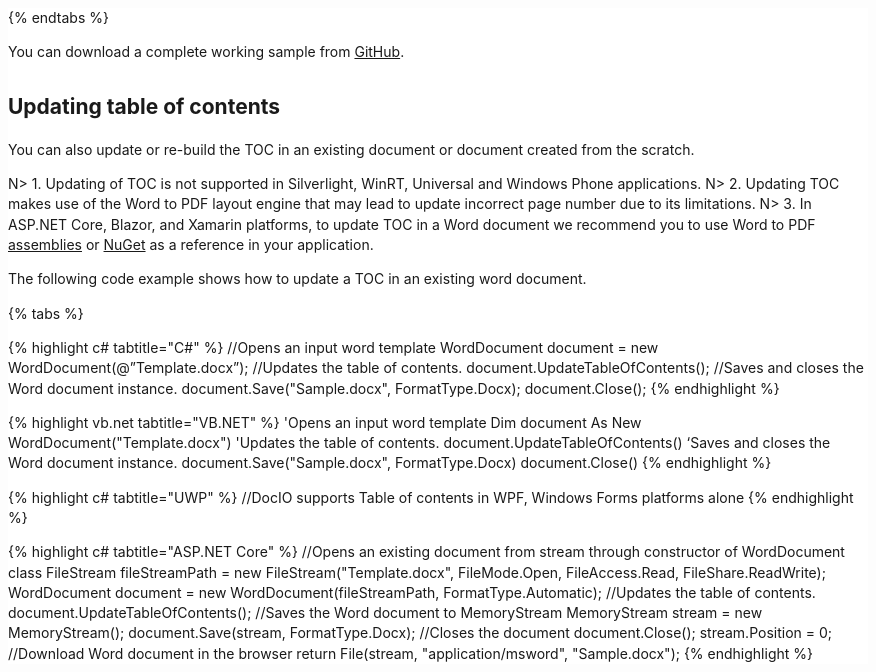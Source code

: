 {% endtabs %}  

You can download a complete working sample from [GitHub](https://github.com/SyncfusionExamples/DocIO-Examples/tree/main/Table-Of-Contents/Add-table-of-contents).

## Updating table of contents

You can also update or re-build the TOC in an existing document or document created from the scratch.  

N>  1. Updating of TOC is not supported in Silverlight, WinRT, Universal and Windows Phone applications. 
N>  2. Updating TOC makes use of the Word to PDF layout engine that may lead to update incorrect page number due to its limitations.
N>  3. In ASP.NET Core, Blazor, and Xamarin platforms, to update TOC in a Word document we recommend you to use Word to PDF [assemblies](https://help.syncfusion.com/file-formats/docio/assemblies-required#converting-word-document-to-pdf) or [NuGet](https://help.syncfusion.com/file-formats/docio/nuget-packages-required#converting-word-document-to-pdf) as a reference in your application.

The following code example shows how to update a TOC in an existing word document. 

{% tabs %} 

{% highlight c# tabtitle="C#" %}
//Opens an input word template
WordDocument document = new WordDocument(@”Template.docx”);
//Updates the table of contents.
document.UpdateTableOfContents();
//Saves and closes the Word document instance.
document.Save("Sample.docx", FormatType.Docx);
document.Close();
{% endhighlight %}

{% highlight vb.net tabtitle="VB.NET" %}
'Opens an input word template
Dim document As New WordDocument("Template.docx")
'Updates the table of contents.
document.UpdateTableOfContents()
‘Saves and closes the Word document instance.
document.Save("Sample.docx", FormatType.Docx)
document.Close()
{% endhighlight %}

{% highlight c# tabtitle="UWP" %}
//DocIO supports Table of contents in WPF, Windows Forms platforms alone
{% endhighlight %}

{% highlight c# tabtitle="ASP.NET Core" %}
//Opens an existing document from stream through constructor of WordDocument class
FileStream fileStreamPath = new FileStream("Template.docx", FileMode.Open, FileAccess.Read, FileShare.ReadWrite);
WordDocument document = new WordDocument(fileStreamPath, FormatType.Automatic);
//Updates the table of contents.
document.UpdateTableOfContents();
//Saves the Word document to MemoryStream
MemoryStream stream = new MemoryStream();
document.Save(stream, FormatType.Docx);
//Closes the document
document.Close();
stream.Position = 0;
//Download Word document in the browser
return File(stream, "application/msword", "Sample.docx");
{% endhighlight %}
